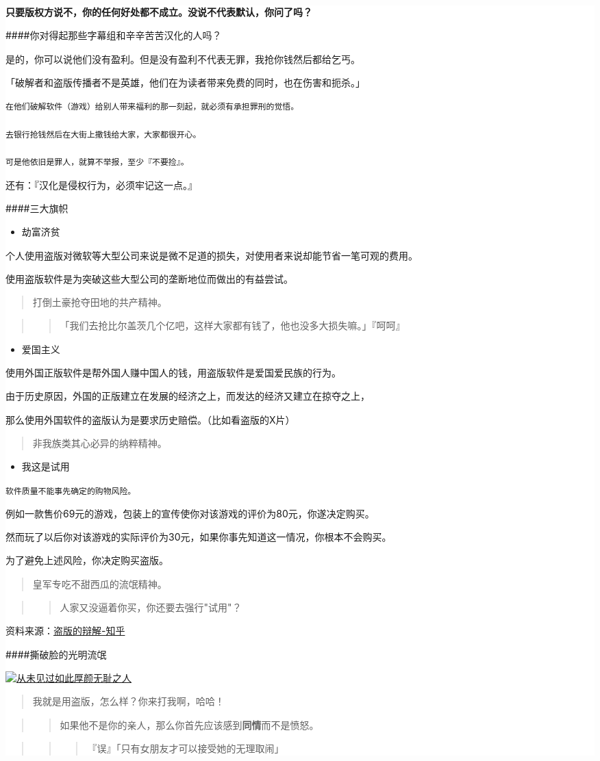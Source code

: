  **只要版权方说不，你的任何好处都不成立。没说不代表默认，你问了吗？**


####你对得起那些字幕组和辛辛苦苦汉化的人吗？
 
是的，你可以说他们没有盈利。但是没有盈利不代表无罪，我抢你钱然后都给乞丐。

「破解者和盗版传播者不是英雄，他们在为读者带来免费的同时，也在伤害和扼杀。」

    在他们破解软件（游戏）给别人带来福利的那一刻起，就必须有承担罪刑的觉悟。
        
    去银行抢钱然后在大街上撒钱给大家，大家都很开心。
          
    可是他依旧是罪人，就算不举报，至少『不要捡』。
    
还有：『汉化是侵权行为，必须牢记这一点。』

####三大旗帜

- 劫富济贫

个人使用盗版对微软等大型公司来说是微不足道的损失，对使用者来说却能节省一笔可观的费用。

使用盗版软件是为突破这些大型公司的垄断地位而做出的有益尝试。

>打倒土豪抢夺田地的共产精神。

>>「我们去抢比尔盖茨几个亿吧，这样大家都有钱了，他也没多大损失嘛。」『呵呵』

- 爱国主义

使用外国正版软件是帮外国人赚中国人的钱，用盗版软件是爱国爱民族的行为。

由于历史原因，外国的正版建立在发展的经济之上，而发达的经济又建立在掠夺之上，

那么使用外国软件的盗版认为是要求历史赔偿。（比如看盗版的X片）

>非我族类其心必异的纳粹精神。

- 我这是试用

`软件质量不能事先确定的购物风险。`

例如一款售价69元的游戏，包装上的宣传使你对该游戏的评价为80元，你遂决定购买。

然而玩了以后你对该游戏的实际评价为30元，如果你事先知道这一情况，你根本不会购买。

为了避免上述风险，你决定购买盗版。

>皇军专吃不甜西瓜的流氓精神。

>>人家又没逼着你买，你还要去强行"试用"？

资料来源：[盗版的辩解-知乎](http://www.zhihu.com/question/24224192)

####撕破脸的光明流氓

<a class="fancybox" rel="gallery1" href="http://ww3.sinaimg.cn/large/8935112btw1eqtkl5gmukj20c807x752.jpg" title="从未见过如此厚颜无耻之人"><img src="http://ww3.sinaimg.cn/large/8935112btw1eqtkl5gmukj20c807x752.jpg" alt="从未见过如此厚颜无耻之人" /></a>

 > 我就是用盗版，怎么样？你来打我啊，哈哈！

   >> 如果他不是你的亲人，那么你首先应该感到**同情**而不是愤怒。
    
   >>>『误』「只有女朋友才可以接受她的无理取闹」
